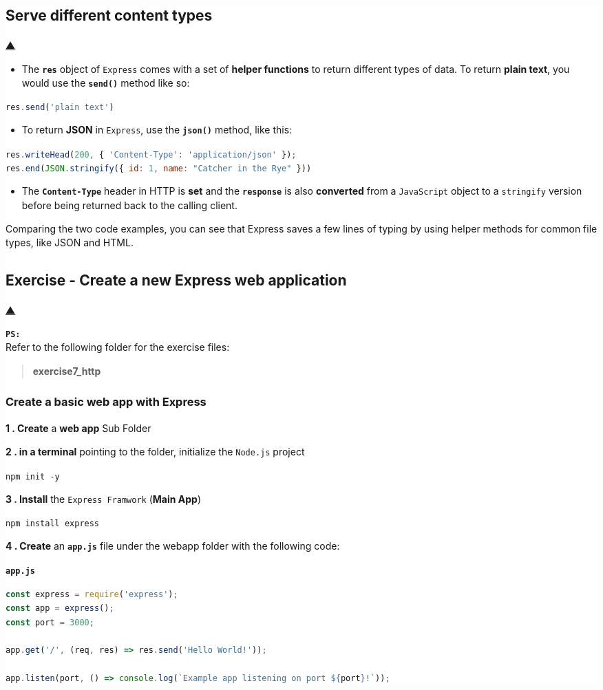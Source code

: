 ## Serve different content types

[&#9650;](#build-a-web-api-with-nodejs-and-express)

- The **`res`** object of `Express` comes with a set of **helper functions** to return different types of data. To return **plain text**, you would use the **`send()`** method like so:

```js
res.send('plain text')
```

- To return **JSON** in `Express`, use the **`json()`** method, like this:

```js
res.writeHead(200, { 'Content-Type': 'application/json' });
res.end(JSON.stringify({ id: 1, name: "Catcher in the Rye" }))
```

- The **`Content-Type`** header in HTTP is **set** and the **`response`** is also **converted** from a `JavaScript` object to a `stringify` version before being returned back to the calling client.

Comparing the two code examples, you can see that Express saves a few lines of typing by using helper methods for common file types, like JSON and HTML.

## Exercise - Create a new Express web application

[&#9650;](#build-a-web-api-with-nodejs-and-express)

**`PS:`**  
Refer to the following folder for the exercise files:

> **exercise7_http**

### Create a basic web app with Express

**1 . Create** a **web app** Sub Folder

**2 . in a terminal** pointing to the folder, initialize the `Node.js` project

```text
npm init -y
```

**3 . Install** the `Express Framwork` (**Main App**)

```text
npm install express
```

**4 . Create** an **`app.js`** file under the webapp folder with the following code:

**`app.js`**

```js
const express = require('express');
const app = express();
const port = 3000;

app.get('/', (req, res) => res.send('Hello World!'));

app.listen(port, () => console.log(`Example app listening on port ${port}!`));
```

